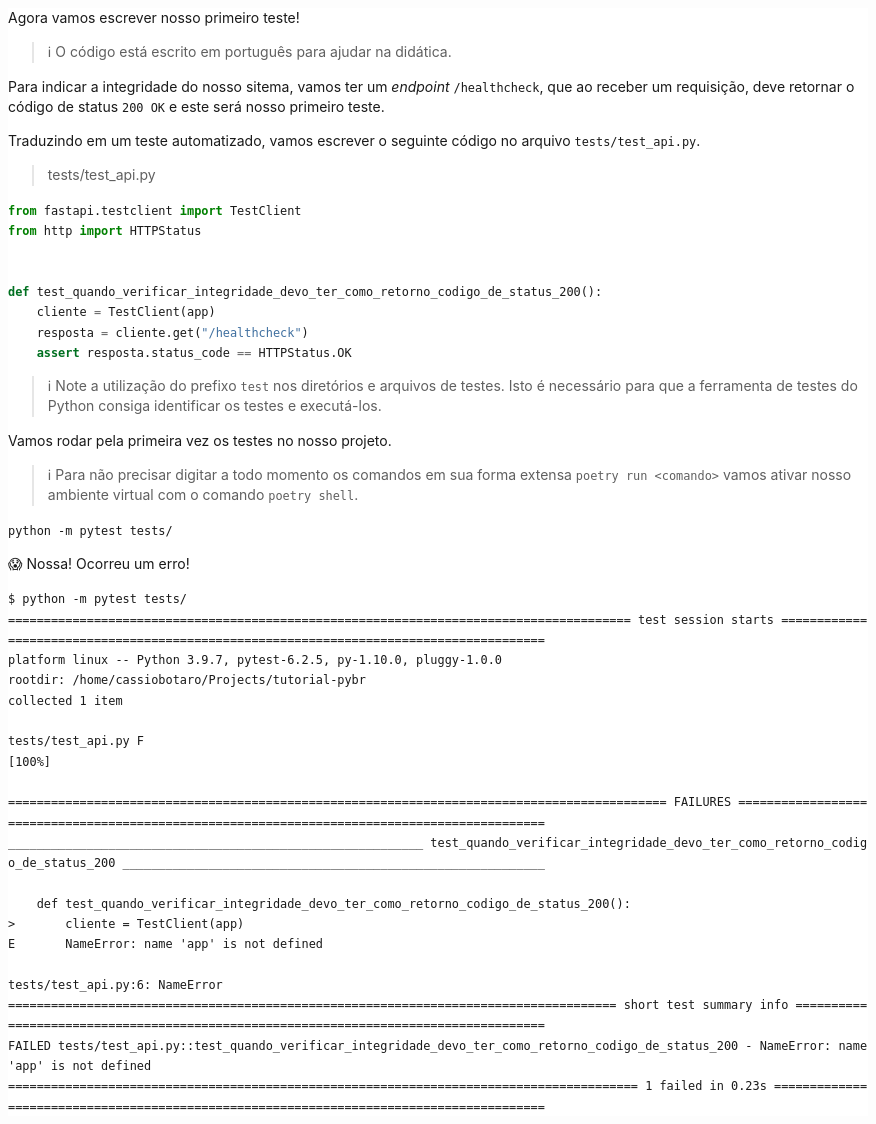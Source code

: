 Agora vamos escrever nosso primeiro teste!

> ℹ️ O código está escrito em português para ajudar na didática.

Para indicar a integridade do nosso sitema, vamos ter um _endpoint_ `/healthcheck`, que ao receber um requisição, deve retornar o código de status `200 OK` e este será nosso primeiro teste.

Traduzindo em um teste automatizado, vamos escrever o seguinte código no arquivo `tests/test_api.py`.

> tests/test_api.py
```python
from fastapi.testclient import TestClient
from http import HTTPStatus


def test_quando_verificar_integridade_devo_ter_como_retorno_codigo_de_status_200():
    cliente = TestClient(app)
    resposta = cliente.get("/healthcheck")
    assert resposta.status_code == HTTPStatus.OK
```

> ℹ️ Note a utilização do prefixo `test`  nos diretórios e arquivos de testes. Isto é necessário para que a ferramenta de testes do Python consiga identificar os testes e executá-los.

Vamos rodar pela primeira vez os testes no nosso projeto.

> ℹ️ Para não precisar digitar a todo momento os comandos em sua forma extensa `poetry run <comando>` vamos ativar nosso ambiente virtual com o comando `poetry shell`.

```
python -m pytest tests/
```
😱 Nossa! Ocorreu um erro!

```
$ python -m pytest tests/
======================================================================================= test session starts =======================================================================================
platform linux -- Python 3.9.7, pytest-6.2.5, py-1.10.0, pluggy-1.0.0
rootdir: /home/cassiobotaro/Projects/tutorial-pybr
collected 1 item                                                                                                                                                                                  

tests/test_api.py F                                                                                                                                                                         [100%]

============================================================================================ FAILURES =============================================================================================
__________________________________________________________ test_quando_verificar_integridade_devo_ter_como_retorno_codigo_de_status_200 ___________________________________________________________

    def test_quando_verificar_integridade_devo_ter_como_retorno_codigo_de_status_200():
>       cliente = TestClient(app)
E       NameError: name 'app' is not defined

tests/test_api.py:6: NameError
===================================================================================== short test summary info =====================================================================================
FAILED tests/test_api.py::test_quando_verificar_integridade_devo_ter_como_retorno_codigo_de_status_200 - NameError: name 'app' is not defined
======================================================================================== 1 failed in 0.23s ========================================================================================
```
